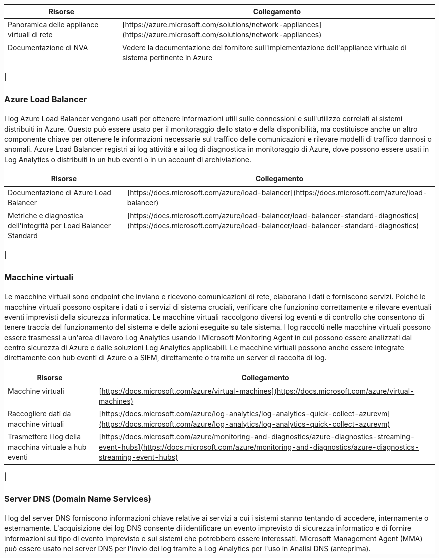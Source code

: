 |Risorse|Collegamento|
|---|---|
|Panoramica delle appliance virtuali di rete|[https://azure.microsoft.com/solutions/network-appliances](https://azure.microsoft.com/solutions/network-appliances)|
|Documentazione di NVA|Vedere la documentazione del fornitore sull'implementazione dell'appliance virtuale di sistema pertinente in Azure|
|

### <a name="azure-load-balancer"></a>Azure Load Balancer

I log Azure Load Balancer vengono usati per ottenere informazioni utili sulle connessioni e sull'utilizzo correlati ai sistemi distribuiti in Azure. Questo può essere usato per il monitoraggio dello stato e della disponibilità, ma costituisce anche un altro componente chiave per ottenere le informazioni necessarie sul traffico delle comunicazioni e rilevare modelli di traffico dannosi o anomali. Azure Load Balancer registri ai log attività e ai log di diagnostica in monitoraggio di Azure, dove possono essere usati in Log Analytics o distribuiti in un hub eventi o in un account di archiviazione.

|Risorse|Collegamento|
|---|---|
|Documentazione di Azure Load Balancer|[https://docs.microsoft.com/azure/load-balancer](https://docs.microsoft.com/azure/load-balancer)|
|Metriche e diagnostica dell'integrità per Load Balancer Standard|[https://docs.microsoft.com/azure/load-balancer/load-balancer-standard-diagnostics](https://docs.microsoft.com/azure/load-balancer/load-balancer-standard-diagnostics)|
|

### <a name="virtual-machines"></a>Macchine virtuali

Le macchine virtuali sono endpoint che inviano e ricevono comunicazioni di rete, elaborano i dati e forniscono servizi. Poiché le macchine virtuali possono ospitare i dati o i servizi di sistema cruciali, verificare che funzionino correttamente e rilevare eventuali eventi imprevisti della sicurezza informatica. Le macchine virtuali raccolgono diversi log eventi e di controllo che consentono di tenere traccia del funzionamento del sistema e delle azioni eseguite su tale sistema. I log raccolti nelle macchine virtuali possono essere trasmessi a un'area di lavoro Log Analytics usando i Microsoft Monitoring Agent in cui possono essere analizzati dal centro sicurezza di Azure e dalle soluzioni Log Analytics applicabili. Le macchine virtuali possono anche essere integrate direttamente con hub eventi di Azure o a SIEM, direttamente o tramite un server di raccolta di log.

|Risorse|Collegamento|
|---|---|
|Macchine virtuali|[https://docs.microsoft.com/azure/virtual-machines](https://docs.microsoft.com/azure/virtual-machines)|
|Raccogliere dati da macchine virtuali|[https://docs.microsoft.com/azure/log-analytics/log-analytics-quick-collect-azurevm](https://docs.microsoft.com/azure/log-analytics/log-analytics-quick-collect-azurevm)|
|Trasmettere i log della macchina virtuale a hub eventi|[https://docs.microsoft.com/azure/monitoring-and-diagnostics/azure-diagnostics-streaming-event-hubs](https://docs.microsoft.com/azure/monitoring-and-diagnostics/azure-diagnostics-streaming-event-hubs)|
|

### <a name="domain-name-services-dns-servers"></a>Server DNS (Domain Name Services)

I log del server DNS forniscono informazioni chiave relative ai servizi a cui i sistemi stanno tentando di accedere, internamente o esternamente. L'acquisizione dei log DNS consente di identificare un evento imprevisto di sicurezza informatico e di fornire informazioni sul tipo di evento imprevisto e sui sistemi che potrebbero essere interessati. Microsoft Management Agent (MMA) può essere usato nei server DNS per l'invio dei log tramite a Log Analytics per l'uso in Analisi DNS (anteprima).
